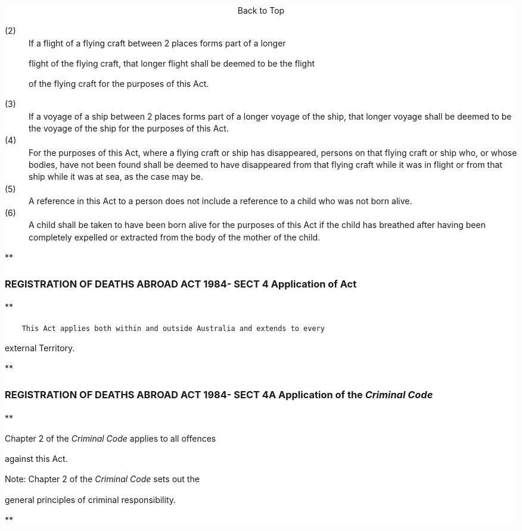 </dd>

</dl></dl></dl>

<center>Back to Top</center>

<dl compact=""><dl compact="">

<dt>(2)</dt><dd>If a flight of a flying craft between 2 places forms part of a longer

flight of the flying craft, that longer flight shall be deemed to be the flight

of the flying craft for the purposes of this Act.</dd> <dt>(3)</dt><dd>If a voyage of a ship between 2 places forms part of a longer voyage of the ship, that longer voyage shall be deemed to be the voyage of the ship for the purposes of this Act.</dd> <dt>(4)</dt><dd>For the purposes of this Act, where a flying craft or ship has disappeared, persons on that flying craft or ship who, or whose bodies, have not been found shall be deemed to have disappeared from that flying craft while it was in flight or from that ship while it was at sea, as the case may be.</dd> <dt>(5)</dt><dd>A reference in this Act to a person does not include a reference to a child who was not born alive.</dd> <dt>(6)</dt><dd>A child shall be taken to have been born alive for the purposes of this Act if the child has breathed after having been completely expelled or extracted from the body of the mother of the child. </dd> </dl></dl>

**

###  REGISTRATION OF DEATHS ABROAD ACT 1984- SECT 4  Application of Act 
**

 <dl compact=""><dl compact="">

		This Act applies both within and outside Australia and extends to every

external Territory.

 </dl></dl>

**

###  REGISTRATION OF DEATHS ABROAD ACT 1984- SECT 4A  Application of the _Criminal Code_ 
**

 <dl compact=""><dl compact="">

 Chapter&#160;2 of the _Criminal Code_ applies to all offences

against this Act.

 </dl></dl>

<dl compact=""><dl compact="">

Note:	Chapter&#160;2 of the _Criminal Code_ sets out the

general principles of criminal responsibility.

 </dl></dl>

**
